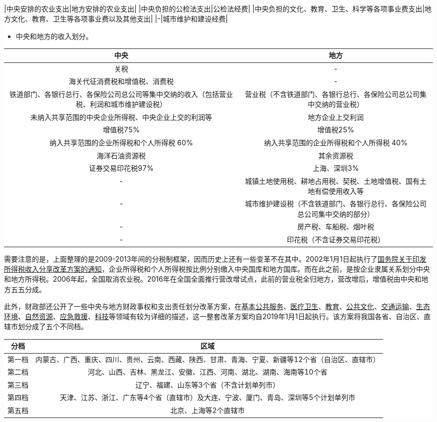 |中央安排的农业支出|地方安排的农业支出|
|中央负担的公检法支出|公检法经费|
|中央负担的文化、教育、卫生、科学等各项事业费支出|地方文化、教育、卫生等各项事业费以及其他支出|
|-|城市维护和建设经费|

+ 中央和地方的收入划分。

|中央|地方|
|:----:|:----:|
|关税|-|
|海关代征消费税和增值税、消费税|-|
|铁道部门、各银行总行、各保险公司总公司等集中交纳的收入（包括营业税、利润和城市维护建设税）|营业税（不含铁道部门、各银行总行、各保险公司总公司集中交纳的营业税）|
|未纳入共享范围的中央企业所得税、中央企业上交的利润等|地方企业上交利润|
|增值税75%|增值税25%|
|纳入共享范围的企业所得税和个人所得税 60%|纳入共享范围的企业所得税和个人所得税 40%|
|海洋石油资源税|其余资源税|
|证券交易印花税97%|上海、深圳3%|
|-|城镇土地使用税、耕地占用税、契税、土地增值税、国有土地有偿使用收入等|
|-|城市维护建设税（不含铁道部门、各银行总行、各保险公司总公司集中交纳的部分）|
|-|房产税、车船税、烟叶税|
|-|印花税（不含证券交易印花税）|

需要注意的是，上面整理的是2009-2013年间的分税制框架，因而历史上还有一些变革不在其中。2002年1月1日起执行了[国务院关于印发所得税收入分享改革方案的通知](https://www.gov.cn/gongbao/content/2002/content_61880.htm)，企业所得税和个人所得税按比例分别缴入中央国库和地方国库。而在此之前，是按企业隶属关系划分中央和地方所得税。2006年起，全国取消农业税。2016年在全国全面推行营改增试点，此前的营业税全归地方，营改增后，增值税由中央和地方五五分成。

此外，财政部还公开了一些中央与地方财政事权和支出责任划分改革方案，在[基本公共服务](http://yss.mof.gov.cn/gongzuodongtai/201802/t20180208_2810463.htm)、[医疗卫生](http://www.mof.gov.cn/zhengwuxinxi/caizhengxinwen/201808/t20180814_2987057.htm)、[教育](http://jdjc.mof.gov.cn/fgzd/202205/t20220526_3813414.htm)、[公共文化](http://jdjc.mof.gov.cn/fgzd/202205/t20220520_3811952.htm)、[交通运输](http://jdjc.mof.gov.cn/fgzd/202205/t20220525_3812915.htm)、[生态环境](http://jdjc.mof.gov.cn/fgzd/202205/t20220523_3812275.htm)、[自然资源](http://jdjc.mof.gov.cn/fgzd/202205/t20220519_3811683.htm)、[应急救援](http://jdjc.mof.gov.cn/fgzd/202205/t20220517_3810963.htm)、[科技](http://zys.mof.gov.cn/ggxx13999/ggfa/201912/t20191221_3447412.htm)等领域有较为详细的描述，这一整套改革方案均自2019年1月1日起执行。该方案将我国各省、自治区、直辖市划分成了五个不同档。

|分档|区域|
|:--:|:----:|
|第一档|内蒙古、广西、重庆、四川、贵州、云南、西藏、陕西、甘肃、青海、宁夏、新疆等12个省（自治区、直辖市）|
|第二档|河北、山西、吉林、黑龙江、安徽、江西、河南、湖北、湖南、海南等10个省|
|第三档|辽宁、福建、山东等3个省（不含计划单列市）|
|第四档|天津、江苏、浙江、广东等4个省（直辖市）及大连、宁波、厦门、青岛、深圳等5个计划单列市|
|第五档|北京、上海等2个直辖市|

